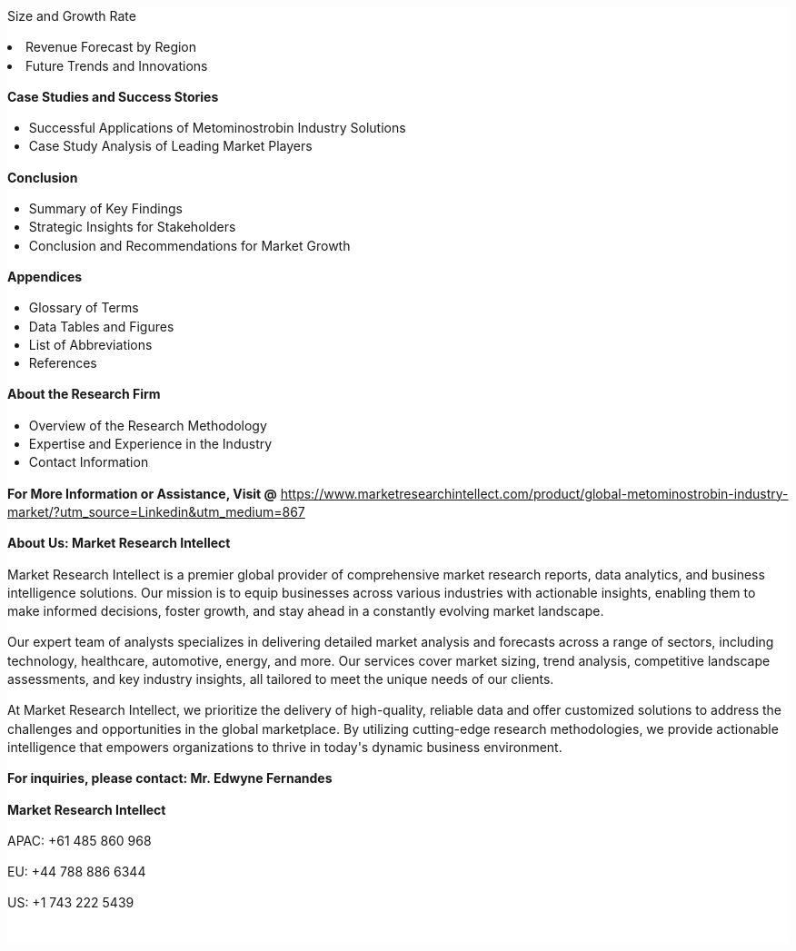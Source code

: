 Size and Growth Rate</li><li>Revenue Forecast by Region</li><li>Future Trends and Innovations</li></ul><p><strong>Case Studies and Success Stories</strong></p><ul><li>Successful Applications of Metominostrobin Industry Solutions</li><li>Case Study Analysis of Leading Market Players</li></ul><p><strong>Conclusion</strong></p><ul><li>Summary of Key Findings</li><li>Strategic Insights for Stakeholders</li><li>Conclusion and Recommendations for Market Growth</li></ul><p><strong>Appendices</strong></p><ul><li>Glossary of Terms</li><li>Data Tables and Figures</li><li>List of Abbreviations</li><li>References</li></ul><p><strong>About the Research Firm</strong></p><ul><li>Overview of the Research Methodology</li><li>Expertise and Experience in the Industry</li><li>Contact Information</li></ul></div><div class="article-main__content" data-test-id="publishing-text-block"><p><span class="font-[700]"><strong>For More Information or Assistance, Visit @</strong>&nbsp;<a href="https://www.marketresearchintellect.com/product/global-metominostrobin-industry-market/?utm_source=Linkedin&utm_medium=867">https://www.marketresearchintellect.com/product/global-metominostrobin-industry-market/?utm_source=Linkedin&utm_medium=867</a></span></p><p><strong>About Us: Market Research Intellect</strong></p><p>Market Research Intellect is a premier global provider of comprehensive market research reports, data analytics, and business intelligence solutions. Our mission is to equip businesses across various industries with actionable insights, enabling them to make informed decisions, foster growth, and stay ahead in a constantly evolving market landscape.</p><p>Our expert team of analysts specializes in delivering detailed market analysis and forecasts across a range of sectors, including technology, healthcare, automotive, energy, and more. Our services cover market sizing, trend analysis, competitive landscape assessments, and key industry insights, all tailored to meet the unique needs of our clients.</p><p>At Market Research Intellect, we prioritize the delivery of high-quality, reliable data and offer customized solutions to address the challenges and opportunities in the global marketplace. By utilizing cutting-edge research methodologies, we provide actionable intelligence that empowers organizations to thrive in today's dynamic business environment.</p><p><strong>For inquiries, please contact: Mr. Edwyne Fernandes</strong></p><p><strong>Market Research Intellect</strong></p><p>APAC: +61 485 860 968</p><p>EU: +44 788 886 6344</p><p>US: +1 743 222 5439</p></div><div class="article-main__content" data-test-id="publishing-text-block">&nbsp;</div>